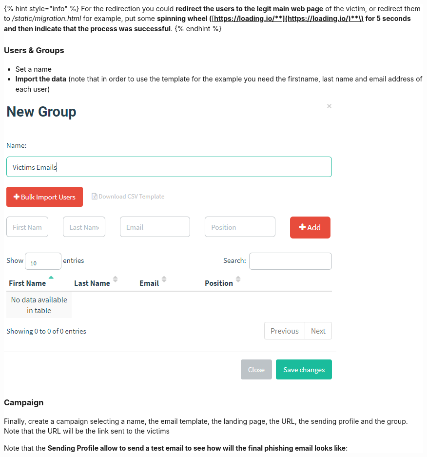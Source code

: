 {% hint style="info" %}
For the redirection you could **redirect the users to the legit main web page** of the victim, or redirect them to _/static/migration.html_ for example, put some **spinning wheel \(**[**https://loading.io/**](https://loading.io/)**\) for 5 seconds and then indicate that the process was successful**.
{% endhint %}

### Users & Groups

* Set a name
* **Import the data** \(note that in order to use the template for the example you need the firstname, last name and email address of each user\)

![](../.gitbook/assets/image%20%2825%29.png)

### Campaign

Finally, create a campaign selecting a name, the email template, the landing page, the URL, the sending profile and the group. Note that the URL will be the link sent to the victims

Note that the **Sending Profile allow to send a test email to see how will the final phishing email looks like**:
